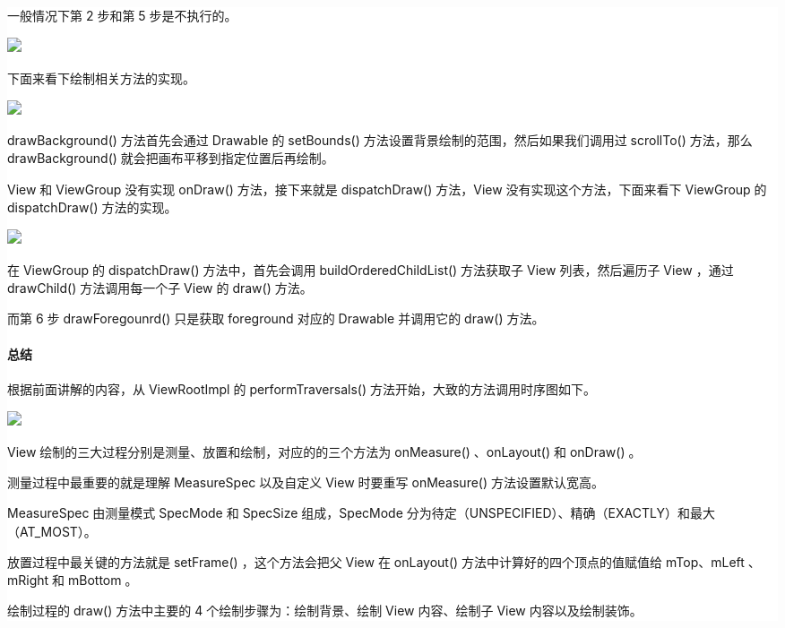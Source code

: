 一般情况下第 2 步和第 5 步是不执行的。

![](https://upload-images.jianshu.io/upload_images/2004563-3e17c87d8b0ed9d3.png?imageMogr2/auto-orient/strip|imageView2/2/w/1120/format/webp)

下面来看下绘制相关方法的实现。

![](https://upload-images.jianshu.io/upload_images/2004563-6b4787c3f23155e5.png?imageMogr2/auto-orient/strip|imageView2/2/w/788/format/webp)

drawBackground() 方法首先会通过 Drawable 的 setBounds() 方法设置背景绘制的范围，然后如果我们调用过 scrollTo() 方法，那么 drawBackground() 就会把画布平移到指定位置后再绘制。

View 和 ViewGroup 没有实现 onDraw() 方法，接下来就是 dispatchDraw() 方法，View 没有实现这个方法，下面来看下 ViewGroup 的 dispatchDraw() 方法的实现。

![](https://upload-images.jianshu.io/upload_images/2004563-cf5773348529264c.png?imageMogr2/auto-orient/strip|imageView2/2/w/1200/format/webp)

在 ViewGroup 的 dispatchDraw() 方法中，首先会调用 buildOrderedChildList() 方法获取子 View 列表，然后遍历子 View ，通过 drawChild() 方法调用每一个子 View 的 draw() 方法。

而第 6 步 drawForegounrd() 只是获取 foreground 对应的 Drawable 并调用它的 draw() 方法。

#### 总结

根据前面讲解的内容，从 ViewRootImpl 的 performTraversals() 方法开始，大致的方法调用时序图如下。

![](https://upload-images.jianshu.io/upload_images/2004563-8b28787359d6e44b.png?imageMogr2/auto-orient/strip|imageView2/2/w/680/format/webp)

View 绘制的三大过程分别是测量、放置和绘制，对应的的三个方法为 onMeasure() 、onLayout() 和 onDraw() 。

测量过程中最重要的就是理解 MeasureSpec 以及自定义 View 时要重写 onMeasure() 方法设置默认宽高。

MeasureSpec 由测量模式 SpecMode 和 SpecSize 组成，SpecMode 分为待定（UNSPECIFIED）、精确（EXACTLY）和最大（AT\_MOST）。

放置过程中最关键的方法就是 setFrame() ，这个方法会把父 View 在 onLayout() 方法中计算好的四个顶点的值赋值给 mTop、mLeft 、mRight 和 mBottom 。

绘制过程的 draw() 方法中主要的 4 个绘制步骤为：绘制背景、绘制 View 内容、绘制子 View 内容以及绘制装饰。

